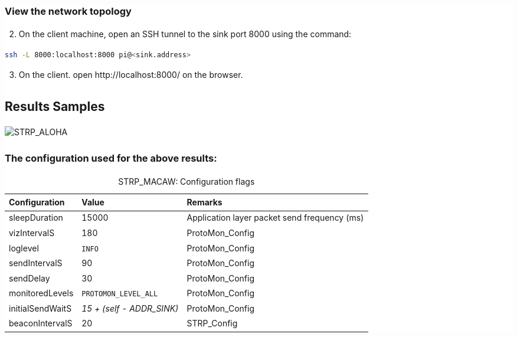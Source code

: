 ### View the network topology
2. On the client machine, open an SSH tunnel to the sink port 8000 using the command:
```bash
ssh -L 8000:localhost:8000 pi@<sink.address>
```
3. On the client. open http://localhost:8000/ on the browser.

## Results Samples

<img width="1903" height="2751" alt="STRP_ALOHA" src="https://github.com/user-attachments/assets/89a43896-e07f-44fc-9d9e-150097921941" />

### The configuration used for the above results:
<table>
<caption>STRP_MACAW: Configuration flags</caption>
<thead>
<tr>
<th style="text-align: left;"><strong>Configuration</strong></th>
<th style="text-align: left;"><strong>Value</strong></th>
<th style="text-align: left;"><strong>Remarks</strong></th>
</tr>
</thead>
<tbody>
<tr>
<td style="text-align: left;">sleepDuration</td>
<td style="text-align: left;">15000</td>
<td style="text-align: left;">Application layer packet send frequency
(ms)</td>
</tr>
<tr>
<td style="text-align: left;">vizIntervalS</td>
<td style="text-align: left;">180</td>
<td style="text-align: left;">ProtoMon_Config</td>
</tr>
<tr>
<td style="text-align: left;">loglevel</td>
<td style="text-align: left;"><code>INFO</code></td>
<td style="text-align: left;">ProtoMon_Config</td>
</tr>
<tr>
<td style="text-align: left;">sendIntervalS</td>
<td style="text-align: left;">90</td>
<td style="text-align: left;">ProtoMon_Config</td>
</tr>
<tr>
<td style="text-align: left;">sendDelay</td>
<td style="text-align: left;">30</td>
<td style="text-align: left;">ProtoMon_Config</td>
</tr>
<tr>
<td style="text-align: left;">monitoredLevels</td>
<td style="text-align: left;"><code>PROTOMON_LEVEL_ALL</code></td>
<td style="text-align: left;">ProtoMon_Config</td>
</tr>
<tr>
<td style="text-align: left;">initialSendWaitS</td>
<td style="text-align: left;"><em>15 + (self - ADDR_SINK)</em></td>
<td style="text-align: left;">ProtoMon_Config</td>
</tr>
<tr>
<td style="text-align: left;">beaconIntervalS</td>
<td style="text-align: left;">20</td>
<td style="text-align: left;">STRP_Config</td>